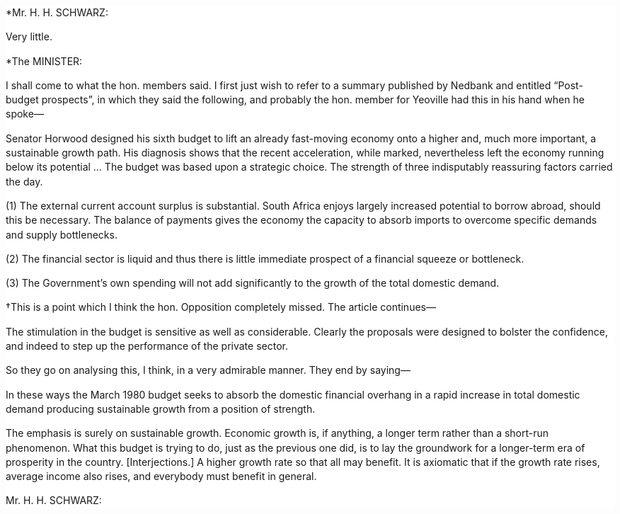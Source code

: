</speech>

<speech by="#schwarz">

<from>*Mr. <person refersTo="hansard_za">H. H. SCHWARZ</person>:</from>

<p>Very little.</p>

</speech>

<speech by="#minister">

<from>*The <person refersTo="hansard_za">MINISTER</person>:</from>

<p>I shall come to what the hon. members said. I first just wish to refer to a summary published by Nedbank and entitled &#x201C;Post-budget prospects&#x201D;, in which they said the following, and probably the hon. member for Yeoville had this in his hand when he spoke&#x2014;</p>

<block name="quote">Senator Horwood designed his sixth budget to lift an already fast-moving economy onto a higher and, much more important, a sustainable growth path. His diagnosis shows that the recent acceleration, while marked, nevertheless left the economy running below its potential &#x2026; The budget was based upon a strategic choice. The strength of three indisputably reassuring factors carried the day.</block>

<block name="quote">(1) The external current account surplus is substantial. South Africa enjoys largely increased potential to borrow abroad, should this be necessary. The balance of payments gives the economy the capacity to absorb imports to overcome specific demands and supply bottlenecks.</block>

<block name="quote">(2) The financial sector is liquid and thus there is little immediate prospect of a financial squeeze or bottleneck.</block>

<block name="quote">(3) The Government&#x2019;s own spending <span class="col_4497-4498" refersTo="page_0605"/>will not add significantly to the growth of the total domestic demand.</block>

<p>&#x2020;This is a point which I think the hon. Opposition completely missed. The article continues&#x2014;</p>

<block name="quote">The stimulation in the budget is sensitive as well as considerable. Clearly the proposals were designed to bolster the confidence, and indeed to step up the performance of the private sector.</block>

<p>So they go on analysing this, I think, in a very admirable manner. They end by saying&#x2014;</p>

<block name="quote">In these ways the March 1980 budget seeks to absorb the domestic financial overhang in a rapid increase in total domestic demand producing sustainable growth from a position of strength.</block>

<p>The emphasis is surely on sustainable growth. Economic growth is, if anything, a longer term rather than a short-run phenomenon. What this budget is trying to do, just as the previous one did, is to lay the groundwork for a longer-term era of prosperity in the country. [Interjections.] A higher growth rate so that all may benefit. It is axiomatic that if the growth rate rises, average income also rises, and everybody must benefit in general.</p>

</speech>

<speech by="#schwarz">

<from>Mr. <person refersTo="hansard_za">H. H. SCHWARZ</person>:</from>
